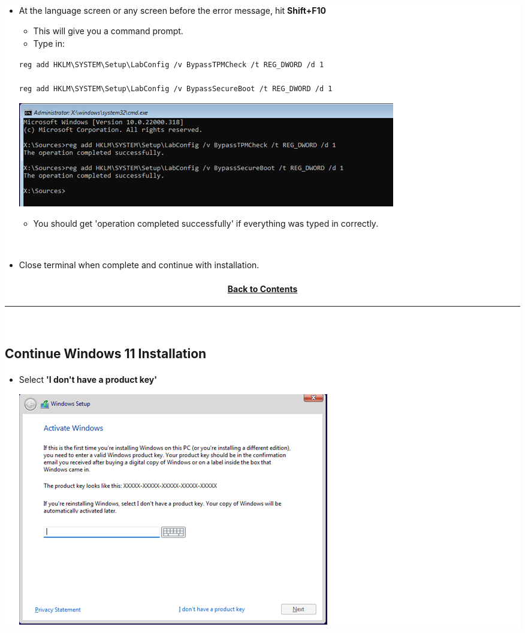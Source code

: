- At the language screen or any screen before the error message, hit **Shift+F10**

    - This will give you a command prompt.
    - Type in:

    ```
    reg add HKLM\SYSTEM\Setup\LabConfig /v BypassTPMCheck /t REG_DWORD /d 1
    
    reg add HKLM\SYSTEM\Setup\LabConfig /v BypassSecureBoot /t REG_DWORD /d 1
    ```

    ![](./png_files/2022-08-30-09-51-45.png)

    - You should get 'operation completed successfully' if everything was typed in correctly.

<br>

- Close terminal when complete and continue with installation.

<h4 align="center">

**[Back to Contents](#contents)**

</h4>


---

<br>

## Continue Windows 11 Installation

- Select **'I don't have a product key'**

    ![](./png_files/2022-08-30-09-54-23.png)
